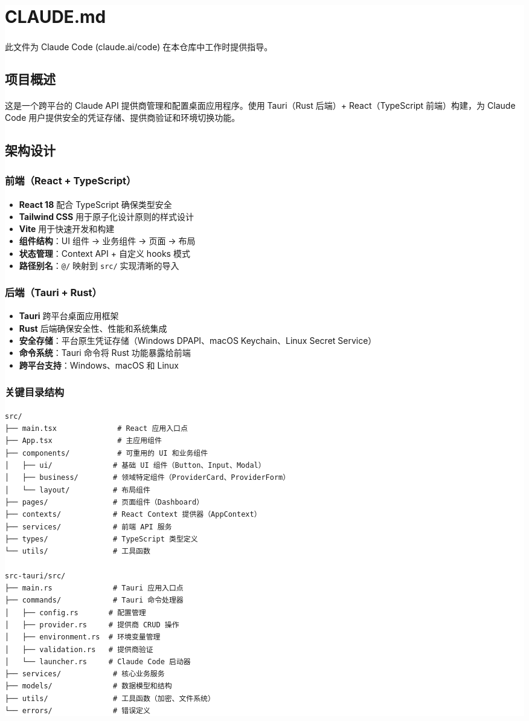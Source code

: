 # CLAUDE.md

此文件为 Claude Code (claude.ai/code) 在本仓库中工作时提供指导。

## 项目概述

这是一个跨平台的 Claude API 提供商管理和配置桌面应用程序。使用 Tauri（Rust 后端）+ React（TypeScript 前端）构建，为 Claude Code 用户提供安全的凭证存储、提供商验证和环境切换功能。

## 架构设计

### 前端（React + TypeScript）
- **React 18** 配合 TypeScript 确保类型安全
- **Tailwind CSS** 用于原子化设计原则的样式设计
- **Vite** 用于快速开发和构建
- **组件结构**：UI 组件 → 业务组件 → 页面 → 布局
- **状态管理**：Context API + 自定义 hooks 模式
- **路径别名**：`@/` 映射到 `src/` 实现清晰的导入

### 后端（Tauri + Rust）
- **Tauri** 跨平台桌面应用框架
- **Rust** 后端确保安全性、性能和系统集成
- **安全存储**：平台原生凭证存储（Windows DPAPI、macOS Keychain、Linux Secret Service）
- **命令系统**：Tauri 命令将 Rust 功能暴露给前端
- **跨平台支持**：Windows、macOS 和 Linux

### 关键目录结构
```
src/
├── main.tsx              # React 应用入口点
├── App.tsx               # 主应用组件
├── components/           # 可重用的 UI 和业务组件
│   ├── ui/              # 基础 UI 组件（Button、Input、Modal）
│   ├── business/        # 领域特定组件（ProviderCard、ProviderForm）
│   └── layout/          # 布局组件
├── pages/               # 页面组件（Dashboard）
├── contexts/            # React Context 提供器（AppContext）
├── services/            # 前端 API 服务
├── types/               # TypeScript 类型定义
└── utils/               # 工具函数

src-tauri/src/
├── main.rs              # Tauri 应用入口点
├── commands/            # Tauri 命令处理器
│   ├── config.rs       # 配置管理
│   ├── provider.rs     # 提供商 CRUD 操作
│   ├── environment.rs  # 环境变量管理
│   ├── validation.rs   # 提供商验证
│   └── launcher.rs     # Claude Code 启动器
├── services/            # 核心业务服务
├── models/              # 数据模型和结构
├── utils/               # 工具函数（加密、文件系统）
└── errors/              # 错误定义
```
